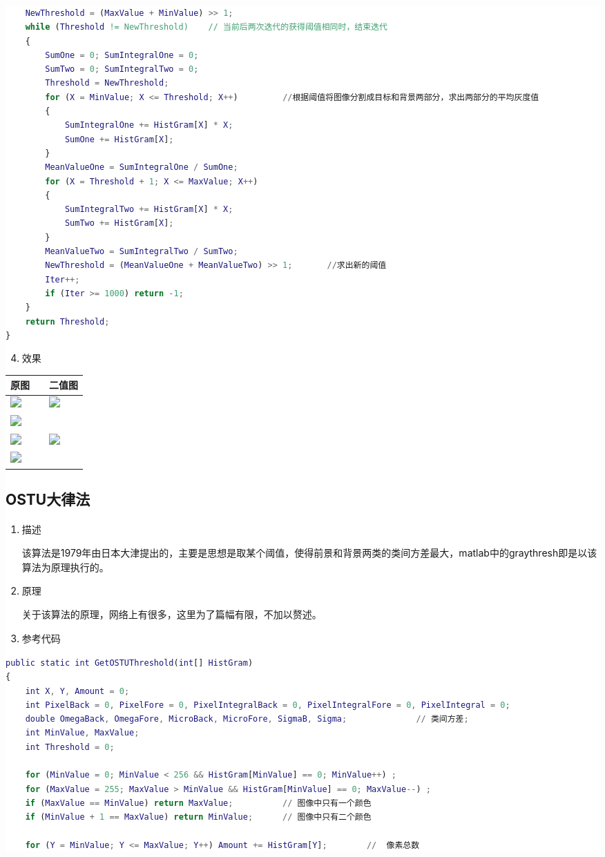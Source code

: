 ```matlab
	NewThreshold = (MaxValue + MinValue) >> 1;
	while (Threshold != NewThreshold)    // 当前后两次迭代的获得阈值相同时，结束迭代
	{
		SumOne = 0; SumIntegralOne = 0;
		SumTwo = 0; SumIntegralTwo = 0;
		Threshold = NewThreshold;
		for (X = MinValue; X <= Threshold; X++)         //根据阈值将图像分割成目标和背景两部分，求出两部分的平均灰度值
		{
			SumIntegralOne += HistGram[X] * X;
			SumOne += HistGram[X];
		}
		MeanValueOne = SumIntegralOne / SumOne;
		for (X = Threshold + 1; X <= MaxValue; X++)
		{
			SumIntegralTwo += HistGram[X] * X;
			SumTwo += HistGram[X];
		}
		MeanValueTwo = SumIntegralTwo / SumTwo;
		NewThreshold = (MeanValueOne + MeanValueTwo) >> 1;       //求出新的阈值
		Iter++;
		if (Iter >= 1000) return -1;
	}
	return Threshold;
}

```
4. 效果

|原图                                  |   |                      二值图|
|------------------------------------------------|---|-----------------------------------------------|
|![](/images/IterativeOptimumThreshold0.png)|  |![](/images/IterativeOptimumThreshold1.png)|
|![](/images/IterativeOptimumThreshold3.png)|  | |
|![](/images/IterativeOptimumThreshold5.png)|  |![](/images/IterativeOptimumThreshold6.png)|
|![](/images/IterativeOptimumThreshold7.png)|  | |

<span id=OSTU>OSTU大律法</span>
-----------------------------

1. 描述

	该算法是1979年由日本大津提出的，主要是思想是取某个阈值，使得前景和背景两类的类间方差最大，matlab中的graythresh即是以该算法为原理执行的。

2. 原理

	关于该算法的原理，网络上有很多，这里为了篇幅有限，不加以赘述。

3. 参考代码

```matlab
public static int GetOSTUThreshold(int[] HistGram)
{
	int X, Y, Amount = 0;
	int PixelBack = 0, PixelFore = 0, PixelIntegralBack = 0, PixelIntegralFore = 0, PixelIntegral = 0;
	double OmegaBack, OmegaFore, MicroBack, MicroFore, SigmaB, Sigma;              // 类间方差;
	int MinValue, MaxValue;
	int Threshold = 0;

	for (MinValue = 0; MinValue < 256 && HistGram[MinValue] == 0; MinValue++) ;
	for (MaxValue = 255; MaxValue > MinValue && HistGram[MinValue] == 0; MaxValue--) ;
	if (MaxValue == MinValue) return MaxValue;          // 图像中只有一个颜色
	if (MinValue + 1 == MaxValue) return MinValue;      // 图像中只有二个颜色

	for (Y = MinValue; Y <= MaxValue; Y++) Amount += HistGram[Y];        //  像素总数
```